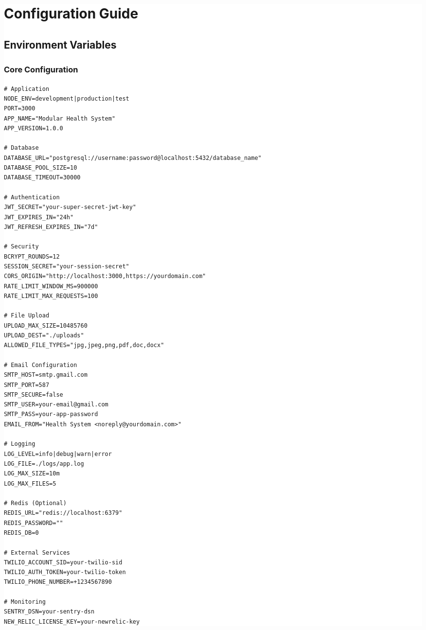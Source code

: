 # Configuration Guide

## Environment Variables

### Core Configuration

```env
# Application
NODE_ENV=development|production|test
PORT=3000
APP_NAME="Modular Health System"
APP_VERSION=1.0.0

# Database
DATABASE_URL="postgresql://username:password@localhost:5432/database_name"
DATABASE_POOL_SIZE=10
DATABASE_TIMEOUT=30000

# Authentication
JWT_SECRET="your-super-secret-jwt-key"
JWT_EXPIRES_IN="24h"
JWT_REFRESH_EXPIRES_IN="7d"

# Security
BCRYPT_ROUNDS=12
SESSION_SECRET="your-session-secret"
CORS_ORIGIN="http://localhost:3000,https://yourdomain.com"
RATE_LIMIT_WINDOW_MS=900000
RATE_LIMIT_MAX_REQUESTS=100

# File Upload
UPLOAD_MAX_SIZE=10485760
UPLOAD_DEST="./uploads"
ALLOWED_FILE_TYPES="jpg,jpeg,png,pdf,doc,docx"

# Email Configuration
SMTP_HOST=smtp.gmail.com
SMTP_PORT=587
SMTP_SECURE=false
SMTP_USER=your-email@gmail.com
SMTP_PASS=your-app-password
EMAIL_FROM="Health System <noreply@yourdomain.com>"

# Logging
LOG_LEVEL=info|debug|warn|error
LOG_FILE=./logs/app.log
LOG_MAX_SIZE=10m
LOG_MAX_FILES=5

# Redis (Optional)
REDIS_URL="redis://localhost:6379"
REDIS_PASSWORD=""
REDIS_DB=0

# External Services
TWILIO_ACCOUNT_SID=your-twilio-sid
TWILIO_AUTH_TOKEN=your-twilio-token
TWILIO_PHONE_NUMBER=+1234567890

# Monitoring
SENTRY_DSN=your-sentry-dsn
NEW_RELIC_LICENSE_KEY=your-newrelic-key
```